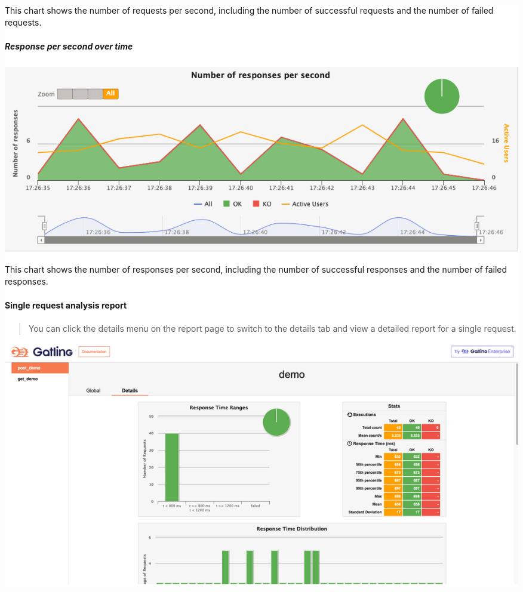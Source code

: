 
This chart shows the number of requests per second, including the number of successful requests and the number of failed requests.

##### Response per second over time

![readme-test-report8](./readme-pic/readme-test-report8.png)

This chart shows the number of responses per second, including the number of successful responses and the number of failed responses.

#### Single request analysis report

> You can click the details menu on the report page to switch to the details tab and view a detailed report for a single request.

![readme-test-report9](./readme-pic/readme-test-report9.png)
